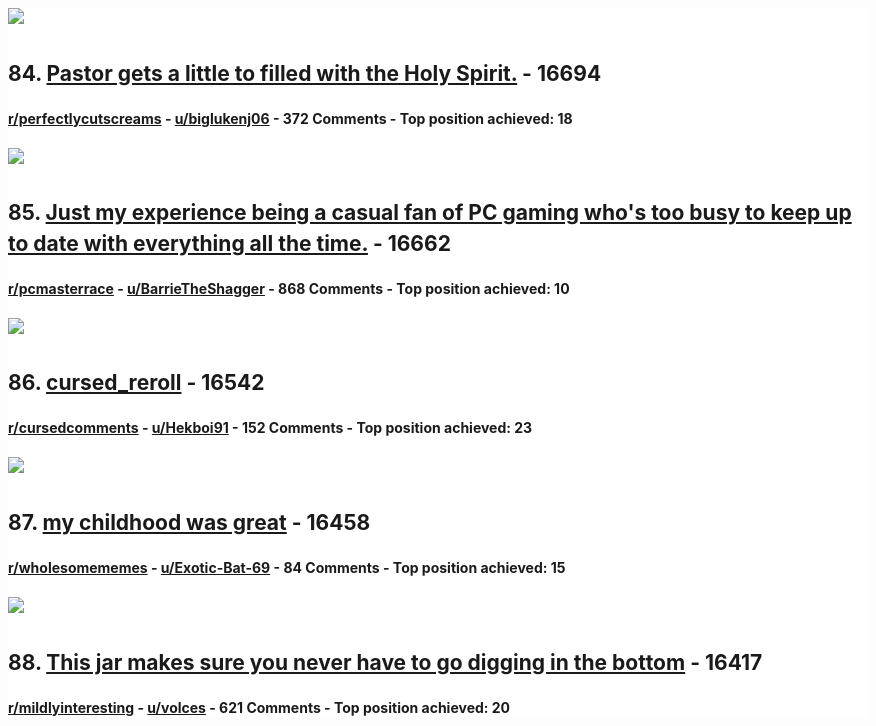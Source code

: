 <a href="https://i.redd.it/betn3ckdxlv91.jpg"><img src="https://a.thumbs.redditmedia.com/QxzNpRxDmIb6TFOsKOWpEfy6cq4cC7WltdqrmLJb8H8.jpg"></img></a>

## 84. [Pastor gets a little to filled with the Holy Spirit.](http://reddit.com/r/perfectlycutscreams/comments/ybips7/pastor_gets_a_little_to_filled_with_the_holy/) - 16694
#### [r/perfectlycutscreams](http://reddit.com/r/perfectlycutscreams) - [u/biglukenj06](http://reddit.com/u/biglukenj06) - 372 Comments - Top position achieved: 18

<a href="https://v.redd.it/32tqodmickv91"><img src="https://b.thumbs.redditmedia.com/x1UhUgr5TRKoqhgnuLeaeN6wJbcwaE4taSGgASFj9BM.jpg"></img></a>

## 85. [Just my experience being a casual fan of PC gaming who's too busy to keep up to date with everything all the time.](http://reddit.com/r/pcmasterrace/comments/ybb7cd/just_my_experience_being_a_casual_fan_of_pc/) - 16662
#### [r/pcmasterrace](http://reddit.com/r/pcmasterrace) - [u/BarrieTheShagger](http://reddit.com/u/BarrieTheShagger) - 868 Comments - Top position achieved: 10

<a href="https://i.redd.it/vrp07o35ujv91.jpg"><img src="https://a.thumbs.redditmedia.com/vazbVBZEyjWATGOBW-6x-WZhS3oIyGynkbi9UVRseR0.jpg"></img></a>

## 86. [cursed_reroll](http://reddit.com/r/cursedcomments/comments/ybk4lu/cursed_reroll/) - 16542
#### [r/cursedcomments](http://reddit.com/r/cursedcomments) - [u/Hekboi91](http://reddit.com/u/Hekboi91) - 152 Comments - Top position achieved: 23

<a href="https://i.redd.it/gq5zcv7i4mv91.png"><img src="https://b.thumbs.redditmedia.com/sSGy-tRunIdhzJudSoOthYg4k55XF1J-138jALhrkyY.jpg"></img></a>

## 87. [my childhood was great](http://reddit.com/r/wholesomememes/comments/ybavy3/my_childhood_was_great/) - 16458
#### [r/wholesomememes](http://reddit.com/r/wholesomememes) - [u/Exotic-Bat-69](http://reddit.com/u/Exotic-Bat-69) - 84 Comments - Top position achieved: 15

<a href="https://i.redd.it/ymmeepxw8iv91.gif"><img src="https://b.thumbs.redditmedia.com/W36Blmy__2bf_j5zmEQ4GGVbEyCU2MLYisSZsiRZOng.jpg"></img></a>

## 88. [This jar makes sure you never have to go digging in the bottom](http://reddit.com/r/mildlyinteresting/comments/ybm4bq/this_jar_makes_sure_you_never_have_to_go_digging/) - 16417
#### [r/mildlyinteresting](http://reddit.com/r/mildlyinteresting) - [u/volces](http://reddit.com/u/volces) - 621 Comments - Top position achieved: 20
